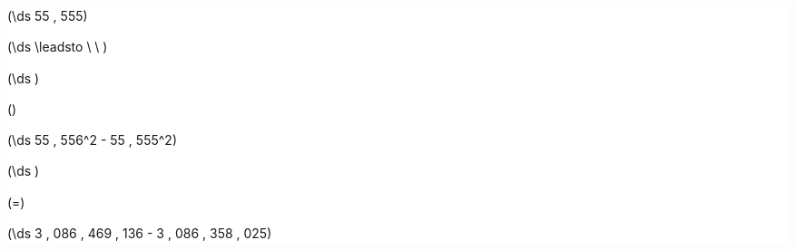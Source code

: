 



\(\ds 55 \, 555\)














\(\ds \leadsto \ \ \)





\(\ds \)

\(\)







\(\ds 55 \, 556^2 - 55 \, 555^2\)




















\(\ds \)

\(=\)







\(\ds 3 \, 086 \, 469 \, 136 - 3 \, 086 \, 358 \, 025\)


















